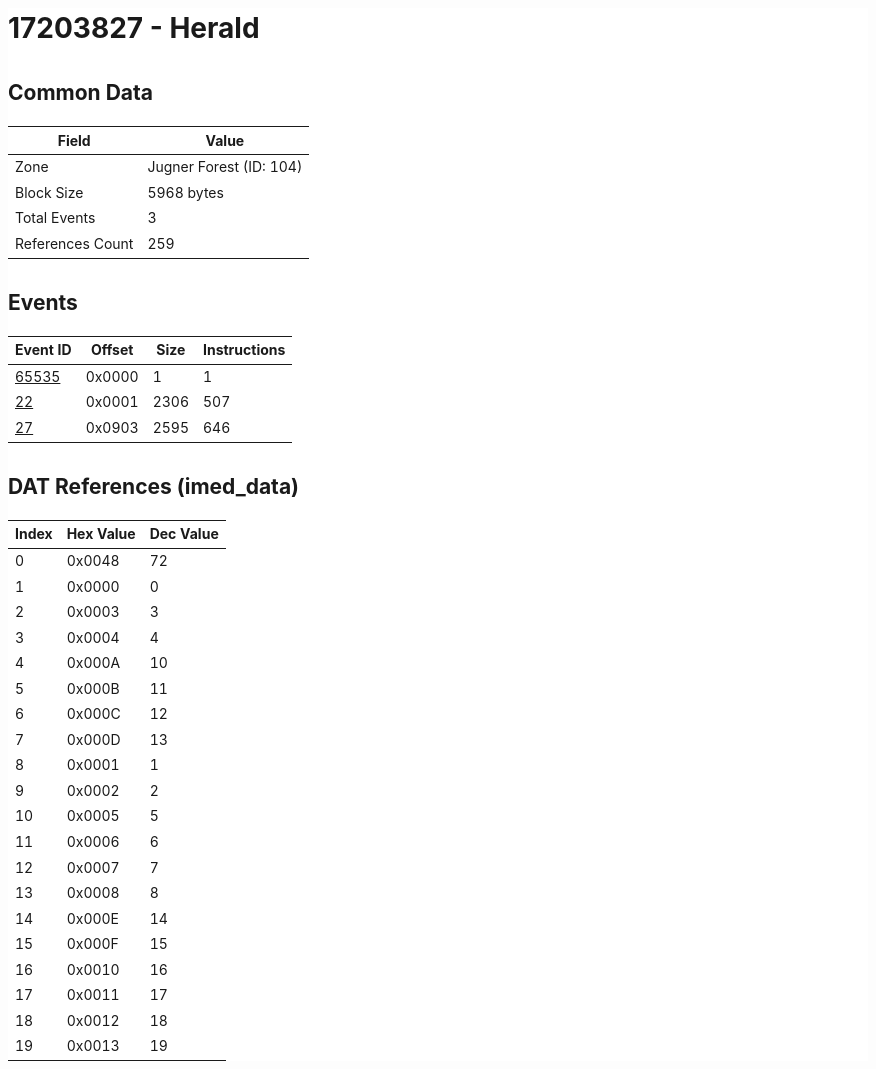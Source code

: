 # 17203827 - Herald

## Common Data

| Field            | Value                   |
|------------------|-------------------------|
| Zone             | Jugner Forest (ID: 104) |
| Block Size       | 5968 bytes              |
| Total Events     | 3                       |
| References Count | 259                     |

## Events

| Event ID            | Offset   |   Size |   Instructions |
|---------------------|----------|--------|----------------|
| [65535](./65535.md) | 0x0000   |      1 |              1 |
| [22](./22.md)       | 0x0001   |   2306 |            507 |
| [27](./27.md)       | 0x0903   |   2595 |            646 |

## DAT References (imed_data)

|   Index | Hex Value   |   Dec Value |
|---------|-------------|-------------|
|       0 | 0x0048      |          72 |
|       1 | 0x0000      |           0 |
|       2 | 0x0003      |           3 |
|       3 | 0x0004      |           4 |
|       4 | 0x000A      |          10 |
|       5 | 0x000B      |          11 |
|       6 | 0x000C      |          12 |
|       7 | 0x000D      |          13 |
|       8 | 0x0001      |           1 |
|       9 | 0x0002      |           2 |
|      10 | 0x0005      |           5 |
|      11 | 0x0006      |           6 |
|      12 | 0x0007      |           7 |
|      13 | 0x0008      |           8 |
|      14 | 0x000E      |          14 |
|      15 | 0x000F      |          15 |
|      16 | 0x0010      |          16 |
|      17 | 0x0011      |          17 |
|      18 | 0x0012      |          18 |
|      19 | 0x0013      |          19 |
